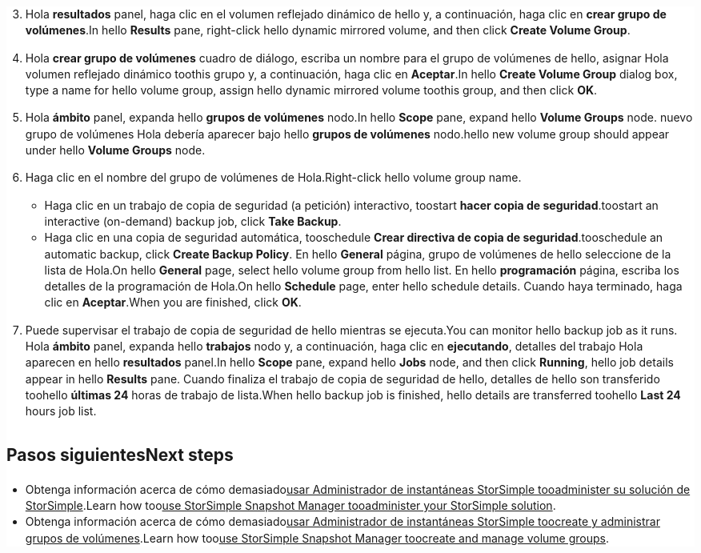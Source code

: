 3. <span data-ttu-id="6ba61-268">Hola **resultados** panel, haga clic en el volumen reflejado dinámico de hello y, a continuación, haga clic en **crear grupo de volúmenes**.</span><span class="sxs-lookup"><span data-stu-id="6ba61-268">In hello **Results** pane, right-click hello dynamic mirrored volume, and then click **Create Volume Group**.</span></span> 
4. <span data-ttu-id="6ba61-269">Hola **crear grupo de volúmenes** cuadro de diálogo, escriba un nombre para el grupo de volúmenes de hello, asignar Hola volumen reflejado dinámico toothis grupo y, a continuación, haga clic en **Aceptar**.</span><span class="sxs-lookup"><span data-stu-id="6ba61-269">In hello **Create Volume Group** dialog box, type a name for hello volume group, assign hello dynamic mirrored volume toothis group, and then click **OK**.</span></span> 
5. <span data-ttu-id="6ba61-270">Hola **ámbito** panel, expanda hello **grupos de volúmenes** nodo.</span><span class="sxs-lookup"><span data-stu-id="6ba61-270">In hello **Scope** pane, expand hello **Volume Groups** node.</span></span> <span data-ttu-id="6ba61-271">nuevo grupo de volúmenes Hola debería aparecer bajo hello **grupos de volúmenes** nodo.</span><span class="sxs-lookup"><span data-stu-id="6ba61-271">hello new volume group should appear under hello  **Volume Groups** node.</span></span> 
6. <span data-ttu-id="6ba61-272">Haga clic en el nombre del grupo de volúmenes de Hola.</span><span class="sxs-lookup"><span data-stu-id="6ba61-272">Right-click hello volume group name.</span></span> 
   
   * <span data-ttu-id="6ba61-273">Haga clic en un trabajo de copia de seguridad (a petición) interactivo, toostart **hacer copia de seguridad**.</span><span class="sxs-lookup"><span data-stu-id="6ba61-273">toostart an interactive (on-demand) backup job, click **Take Backup**.</span></span> 
   * <span data-ttu-id="6ba61-274">Haga clic en una copia de seguridad automática, tooschedule **Crear directiva de copia de seguridad**.</span><span class="sxs-lookup"><span data-stu-id="6ba61-274">tooschedule an automatic backup, click **Create Backup Policy**.</span></span> <span data-ttu-id="6ba61-275">En hello **General** página, grupo de volúmenes de hello seleccione de la lista de Hola.</span><span class="sxs-lookup"><span data-stu-id="6ba61-275">On hello **General** page, select hello volume group from hello list.</span></span> <span data-ttu-id="6ba61-276">En hello **programación** página, escriba los detalles de la programación de Hola.</span><span class="sxs-lookup"><span data-stu-id="6ba61-276">On hello **Schedule** page, enter hello schedule details.</span></span> <span data-ttu-id="6ba61-277">Cuando haya terminado, haga clic en **Aceptar**.</span><span class="sxs-lookup"><span data-stu-id="6ba61-277">When you are finished, click **OK**.</span></span> 
7. <span data-ttu-id="6ba61-278">Puede supervisar el trabajo de copia de seguridad de hello mientras se ejecuta.</span><span class="sxs-lookup"><span data-stu-id="6ba61-278">You can monitor hello backup job as it runs.</span></span> <span data-ttu-id="6ba61-279">Hola **ámbito** panel, expanda hello **trabajos** nodo y, a continuación, haga clic en **ejecutando**, detalles del trabajo Hola aparecen en hello **resultados** panel.</span><span class="sxs-lookup"><span data-stu-id="6ba61-279">In hello **Scope** pane, expand hello **Jobs** node, and then click **Running**, hello job details appear in hello **Results** pane.</span></span> <span data-ttu-id="6ba61-280">Cuando finaliza el trabajo de copia de seguridad de hello, detalles de hello son transferido toohello **últimas 24** horas de trabajo de lista.</span><span class="sxs-lookup"><span data-stu-id="6ba61-280">When hello backup job is finished, hello details are transferred toohello **Last 24** hours job list.</span></span> 

## <a name="next-steps"></a><span data-ttu-id="6ba61-281">Pasos siguientes</span><span class="sxs-lookup"><span data-stu-id="6ba61-281">Next steps</span></span>
* <span data-ttu-id="6ba61-282">Obtenga información acerca de cómo demasiado[usar Administrador de instantáneas StorSimple tooadminister su solución de StorSimple](storsimple-snapshot-manager-admin.md).</span><span class="sxs-lookup"><span data-stu-id="6ba61-282">Learn how too[use StorSimple Snapshot Manager tooadminister your StorSimple solution](storsimple-snapshot-manager-admin.md).</span></span>
* <span data-ttu-id="6ba61-283">Obtenga información acerca de cómo demasiado[usar Administrador de instantáneas StorSimple toocreate y administrar grupos de volúmenes](storsimple-snapshot-manager-manage-volume-groups.md).</span><span class="sxs-lookup"><span data-stu-id="6ba61-283">Learn how too[use StorSimple Snapshot Manager toocreate and manage volume groups](storsimple-snapshot-manager-manage-volume-groups.md).</span></span>


[1]: https://msdn.microsoft.com/library/ee338480(v=ws.10).aspx

